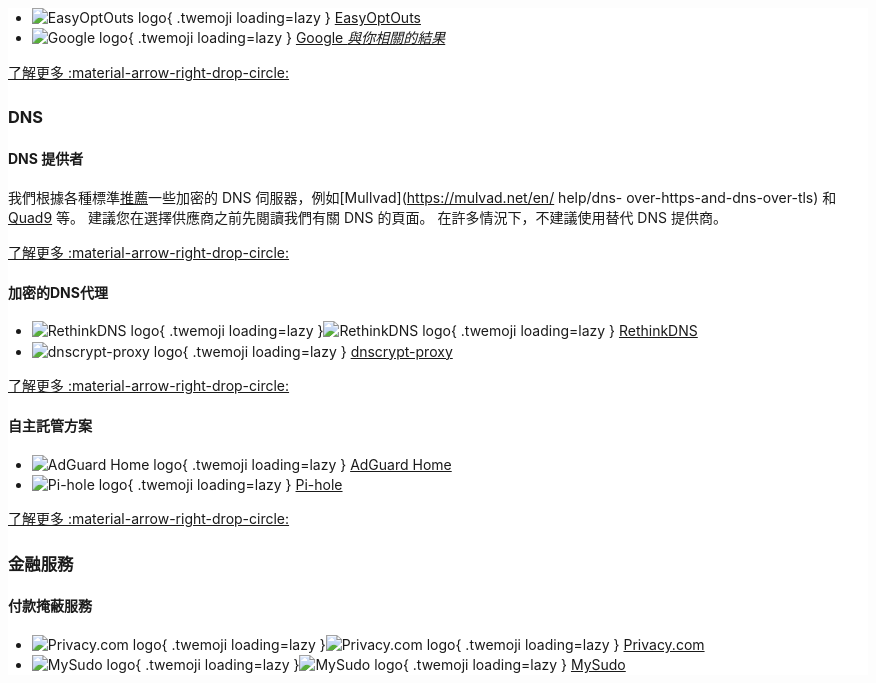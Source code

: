 - ![EasyOptOuts logo](assets/img/data-broker-removals/easyoptouts.svg){ .twemoji loading=lazy } [EasyOptOuts](data-broker-removals.md#easyoptouts-paid)
- ![Google logo](assets/img/data-broker-removals/google.svg){ .twemoji loading=lazy } [Google *與你相關的結果*](data-broker-removals.md#google-results-about-you-free)

</div>

[了解更多 :material-arrow-right-drop-circle:](data-broker-removals.md)

### DNS

#### DNS 提供者

我們根據各種標準[推薦](dns.md#recommulated-providers)一些加密的 DNS 伺服器，例如[Mullvad](https://mulvad.net/en/ help/dns- over-https-and-dns-over-tls) 和[Quad9](https://quad9.net) 等。 建議您在選擇供應商之前先閱讀我們有關 DNS 的頁面。 在許多情況下，不建議使用替代 DNS 提供商。

[了解更多 :material-arrow-right-drop-circle:](dns.md)

#### 加密的DNS代理

<div class="grid cards" markdown>

- ![RethinkDNS logo](assets/img/android/rethinkdns.svg#only-light){ .twemoji loading=lazy }![RethinkDNS logo](assets/img/android/rethinkdns-dark.svg#only-dark){ .twemoji loading=lazy } [RethinkDNS](dns.md#rethinkdns)
- ![dnscrypt-proxy logo](assets/img/dns/dnscrypt-proxy.svg){ .twemoji loading=lazy } [dnscrypt-proxy](dns.md#dnscrypt-proxy)

</div>

[了解更多 :material-arrow-right-drop-circle:](dns.md#encrypted-dns-proxies)

#### 自主託管方案

<div class="grid cards" markdown>

- ![AdGuard Home logo](assets/img/dns/adguard-home.svg){ .twemoji loading=lazy } [AdGuard Home](dns.md#adguard-home)
- ![Pi-hole logo](assets/img/dns/pi-hole.svg){ .twemoji loading=lazy } [Pi-hole](dns.md#pi-hole)

</div>

[了解更多 :material-arrow-right-drop-circle:](dns.md#self-hosted-dns-filtering)

### 金融服務

#### 付款掩蔽服務

<div class="grid cards" markdown>

- ![Privacy.com logo](assets/img/financial-services/privacy_com.svg#only-light){ .twemoji loading=lazy }![Privacy.com logo](assets/img/financial-services/privacy_com-dark.svg#only-dark){ .twemoji loading=lazy } [Privacy.com](financial-services.md#privacycom-us)
- ![MySudo logo](assets/img/financial-services/mysudo.svg#only-light){ .twemoji loading=lazy }![MySudo logo](assets/img/financial-services/mysudo-dark.svg#only-dark){ .twemoji loading=lazy } [MySudo](financial-services.md#mysudo-us-paid)
